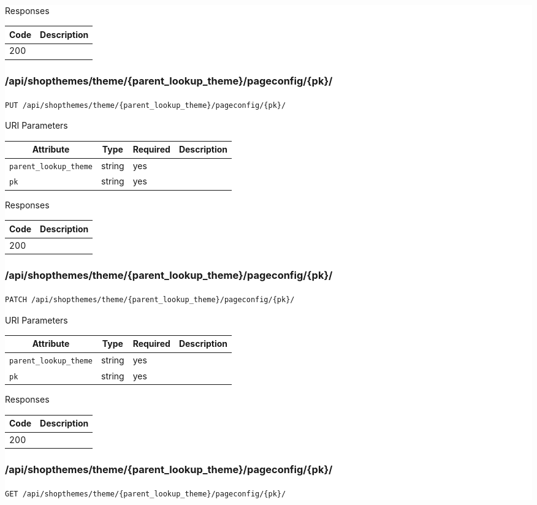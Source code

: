Responses

| Code | Description |
| ---- | ----------- |
| 200 |  |

### /api/shopthemes/theme/{parent_lookup_theme}/pageconfig/{pk}/

```
PUT /api/shopthemes/theme/{parent_lookup_theme}/pageconfig/{pk}/
```

URI Parameters

| Attribute | Type | Required | Description |
| --------- | ---- | -------- | ----------- |
| `parent_lookup_theme` | string | yes |  |
| `pk` | string | yes |  |

Responses

| Code | Description |
| ---- | ----------- |
| 200 |  |

### /api/shopthemes/theme/{parent_lookup_theme}/pageconfig/{pk}/

```
PATCH /api/shopthemes/theme/{parent_lookup_theme}/pageconfig/{pk}/
```

URI Parameters

| Attribute | Type | Required | Description |
| --------- | ---- | -------- | ----------- |
| `parent_lookup_theme` | string | yes |  |
| `pk` | string | yes |  |

Responses

| Code | Description |
| ---- | ----------- |
| 200 |  |

### /api/shopthemes/theme/{parent_lookup_theme}/pageconfig/{pk}/

```
GET /api/shopthemes/theme/{parent_lookup_theme}/pageconfig/{pk}/
```
